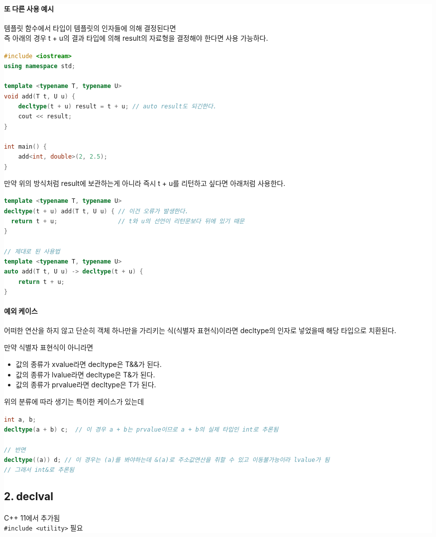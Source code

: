 #### 또 다른 사용 예시
템플릿 함수에서 타입이 템플릿의 인자들에 의해 결정된다면  
즉 아래의 경우 t + u의 결과 타입에 의해 result의 자료형을 결정해야 한다면 사용 가능하다.  
```C++
#include <iostream>
using namespace std;

template <typename T, typename U>
void add(T t, U u) {
	decltype(t + u) result = t + u; // auto result도 되긴한다.
	cout << result;
}

int main() {
	add<int, double>(2, 2.5);
}
```

만약 위의 방식처럼 result에 보관하는게 아니라 즉시 t + u를 리턴하고 싶다면 아래처럼 사용한다.  
```C++
template <typename T, typename U>
decltype(t + u) add(T t, U u) { // 이건 오류가 발생한다. 
  return t + u;					// t와 u의 선언이 리턴문보다 뒤에 있기 때문
}

// 제대로 된 사용법
template <typename T, typename U>
auto add(T t, U u) -> decltype(t + u) {
    return t + u;
}
```

#### 예외 케이스
어떠한 연산을 하지 않고 단순히 객체 하나만을 가리키는 식(식별자 표현식)이라면 decltype의 인자로 넣었을때 해당 타입으로 치환된다.  

만약 식별자 표현식이 아니라면  
- 값의 종류가 xvalue라면 decltype은 T&&가 된다.
- 값의 종류가 lvalue라면 decltype은 T&가 된다.
- 값의 종류가 prvalue라면 decltype은 T가 된다.

위의 분류에 따라 생기는 특이한 케이스가 있는데  
```C++
int a, b;
decltype(a + b) c;  // 이 경우 a + b는 prvalue이므로 a + b의 실제 타입인 int로 추론됨

// 반면
decltype((a)) d; // 이 경우는 (a)를 봐야하는데 &(a)로 주소값연산을 취할 수 있고 이동불가능이라 lvalue가 됨
// 그래서 int&로 추론됨
```


## 2. declval

C++ 11에서 추가됨  
`#include <utility>` 필요  
